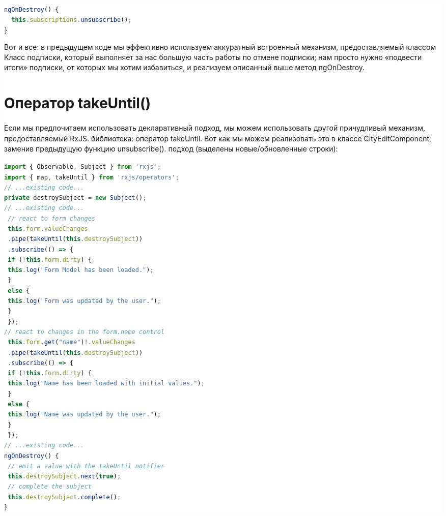 ```ts
ngOnDestroy() {
  this.subscriptions.unsubscribe();
}
```
Вот и все: в предыдущем коде мы эффективно используем аккуратный встроенный механизм, предоставляемый классом
Класс подписки, который выполняет за нас большую часть работы по отмене подписки; нам просто нужно «подвести итоги»
подписки, от которых мы хотим избавиться, и реализуем описанный выше метод ngOnDestroy.

# Оператор takeUntil()
Если мы предпочитаем использовать декларативный подход, мы можем использовать другой причудливый механизм, предоставляемый RxJS.
библиотека: оператор takeUntil.
Вот как мы можем реализовать это в классе CityEditComponent, заменив предыдущую функцию unsubscribe().
подход (выделены новые/обновленные строки):

```ts
import { Observable, Subject } from 'rxjs';
import { map, takeUntil } from 'rxjs/operators';
// ...existing code...
private destroySubject = new Subject();
// ...existing code...
 // react to form changes
 this.form.valueChanges
 .pipe(takeUntil(this.destroySubject))
 .subscribe(() => {
 if (!this.form.dirty) {
 this.log("Form Model has been loaded.");
 }
 else {
 this.log("Form was updated by the user.");
 }
 });
// react to changes in the form.name control
 this.form.get("name")!.valueChanges
 .pipe(takeUntil(this.destroySubject))
 .subscribe(() => {
 if (!this.form.dirty) {
 this.log("Name has been loaded with initial values.");
 }
 else {
 this.log("Name was updated by the user.");
 }
 });
// ...existing code...
ngOnDestroy() {
 // emit a value with the takeUntil notifier
 this.destroySubject.next(true);
 // complete the subject
 this.destroySubject.complete();
}
```
